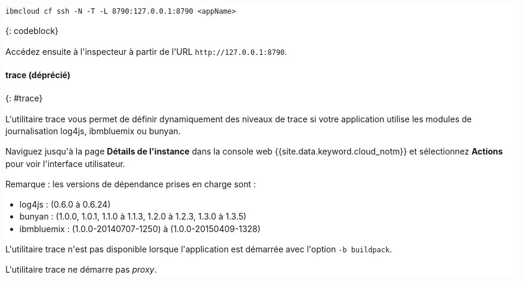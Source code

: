 ```
ibmcloud cf ssh -N -T -L 8790:127.0.0.1:8790 <appName>
```
{: codeblock}

Accédez ensuite à l'inspecteur à partir de l'URL `http://127.0.0.1:8790`.

#### trace (déprécié)
{: #trace}

L'utilitaire trace vous permet de définir dynamiquement des niveaux de trace si votre application utilise les modules de journalisation log4js, ibmbluemix ou bunyan.

Naviguez jusqu'à la page **Détails de l'instance** dans la console web {{site.data.keyword.cloud_notm}} et sélectionnez **Actions** pour voir l'interface utilisateur.

Remarque : les versions de dépendance prises en charge sont :

* log4js : (0.6.0 à 0.6.24)
* bunyan : (1.0.0, 1.0.1, 1.1.0 à 1.1.3, 1.2.0 à 1.2.3, 1.3.0 à 1.3.5)
* ibmbluemix : (1.0.0-20140707-1250) à (1.0.0-20150409-1328)


L'utilitaire trace n'est pas disponible lorsque l'application est démarrée avec l'option `-b buildpack`.

L'utilitaire trace ne démarre pas *proxy*.

